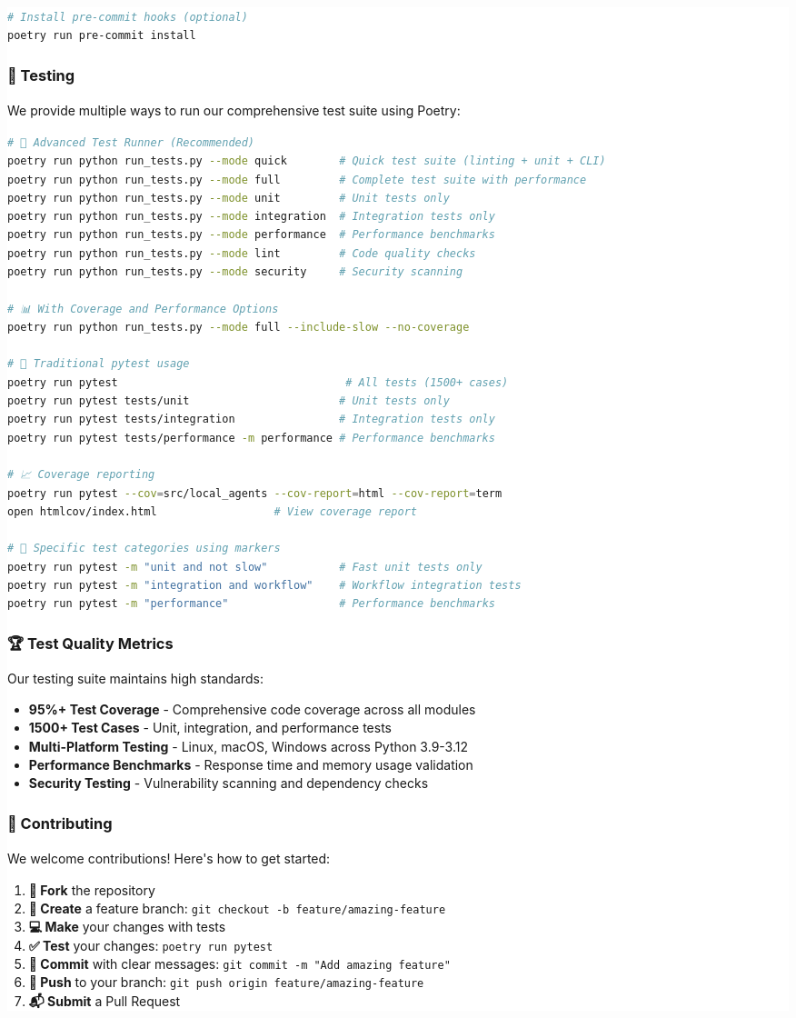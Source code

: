 ```bash
# Install pre-commit hooks (optional)
poetry run pre-commit install
```

### 🧪 Testing

We provide multiple ways to run our comprehensive test suite using Poetry:

```bash
# 🚀 Advanced Test Runner (Recommended)
poetry run python run_tests.py --mode quick        # Quick test suite (linting + unit + CLI)
poetry run python run_tests.py --mode full         # Complete test suite with performance
poetry run python run_tests.py --mode unit         # Unit tests only
poetry run python run_tests.py --mode integration  # Integration tests only  
poetry run python run_tests.py --mode performance  # Performance benchmarks
poetry run python run_tests.py --mode lint         # Code quality checks
poetry run python run_tests.py --mode security     # Security scanning

# 📊 With Coverage and Performance Options  
poetry run python run_tests.py --mode full --include-slow --no-coverage

# 🔧 Traditional pytest usage
poetry run pytest                                   # All tests (1500+ cases)
poetry run pytest tests/unit                       # Unit tests only
poetry run pytest tests/integration                # Integration tests only
poetry run pytest tests/performance -m performance # Performance benchmarks

# 📈 Coverage reporting
poetry run pytest --cov=src/local_agents --cov-report=html --cov-report=term
open htmlcov/index.html                  # View coverage report

# 🎯 Specific test categories using markers
poetry run pytest -m "unit and not slow"           # Fast unit tests only
poetry run pytest -m "integration and workflow"    # Workflow integration tests
poetry run pytest -m "performance"                 # Performance benchmarks
```

### 🏆 Test Quality Metrics

Our testing suite maintains high standards:
- **95%+ Test Coverage** - Comprehensive code coverage across all modules
- **1500+ Test Cases** - Unit, integration, and performance tests
- **Multi-Platform Testing** - Linux, macOS, Windows across Python 3.9-3.12
- **Performance Benchmarks** - Response time and memory usage validation
- **Security Testing** - Vulnerability scanning and dependency checks

### 🤝 Contributing

We welcome contributions! Here's how to get started:

1. **🍴 Fork** the repository
2. **🔧 Create** a feature branch: `git checkout -b feature/amazing-feature`
3. **💻 Make** your changes with tests
4. **✅ Test** your changes: `poetry run pytest`
5. **📝 Commit** with clear messages: `git commit -m "Add amazing feature"`
6. **🚀 Push** to your branch: `git push origin feature/amazing-feature`  
7. **📬 Submit** a Pull Request
